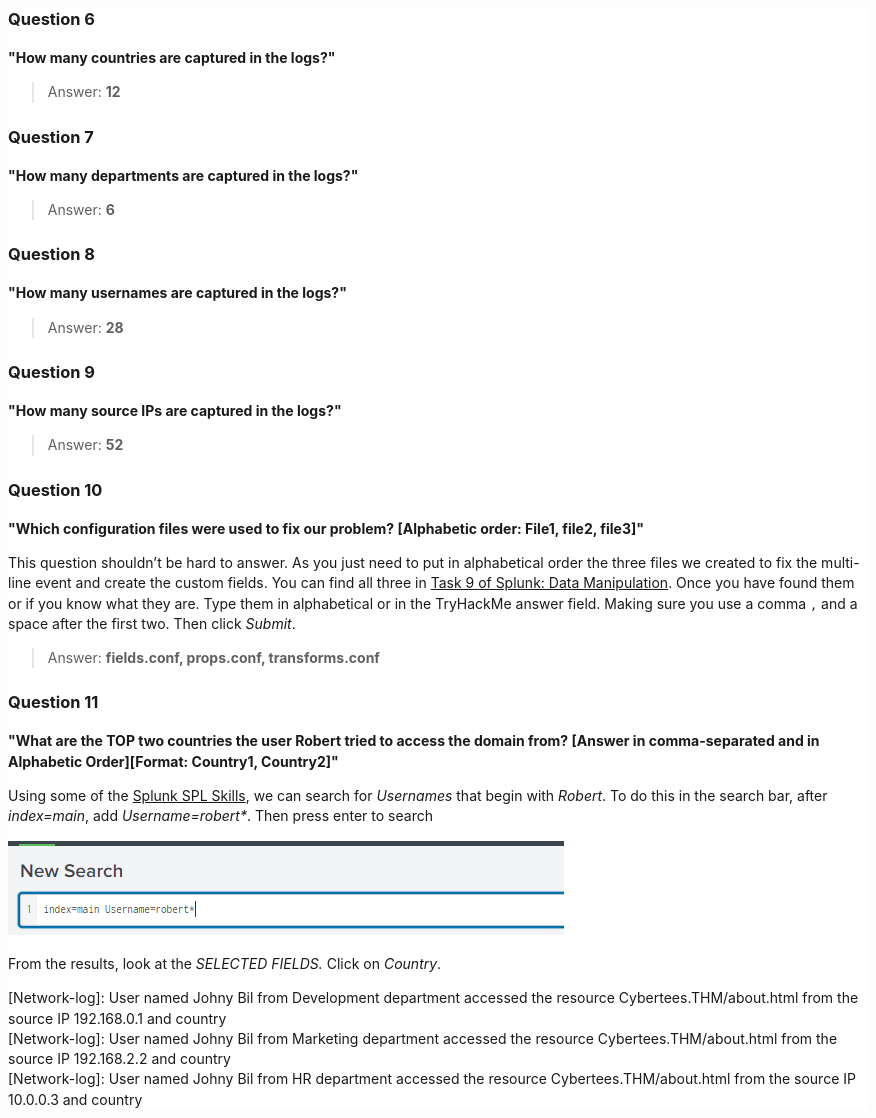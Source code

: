 ### Question 6
<b>"How many countries are captured in the logs?"</b>

> Answer: **12**

### Question 7 
<b>"How many departments are captured in the logs?"</b>

> Answer: **6**

### Question 8
<b>"How many usernames are captured in the logs?"</b>

> Answer: **28**

### Question 9
<b>"How many source IPs are captured in the logs?"</b>

> Answer: **52**

### Question 10
<b>"Which configuration files were used to fix our problem? [Alphabetic order: File1, file2, file3]"</b>

This question shouldn’t be hard to answer. As you just need to put in alphabetical order the three files we created to fix the multi-line event and create the custom fields. You can find all three in [Task 9 of Splunk: Data Manipulation](https://tryhackme.com/r/room/splunkdatamanipulation#:~:text=Task%209,Extracting%20Custom%20Fields). Once you have found them or if you know what they are. Type them in alphabetical or in the TryHackMe answer field. Making sure you use a comma `,` and a space after the first two. Then click _Submit_.

> Answer: **fields.conf, props.conf, transforms.conf**

### Question 11
<b>"What are the TOP two countries the user Robert tried to access the domain from? [Answer in comma-separated and in Alphabetic Order][Format: Country1, Country2]"</b>

Using some of the [Splunk SPL Skills](https://tryhackme.com/r/room/splunkexploringspl), we can search for _Usernames_ that begin with _Robert_. To do this in the search bar, after _index=main_, add _Username=robert*_. Then press enter to search

![](img/43.png)

From the results, look at the _SELECTED FIELDS._ Click on _Country_.


[Network-log]: User named Johny Bil from Development department accessed the resource Cybertees.THM/about.html from the source IP 192.168.0.1 and country   
[Network-log]: User named Johny Bil from Marketing department accessed the resource Cybertees.THM/about.html from the source IP 192.168.2.2 and country   
[Network-log]: User named Johny Bil from HR department accessed the resource Cybertees.THM/about.html from the source IP 10.0.0.3 and country   